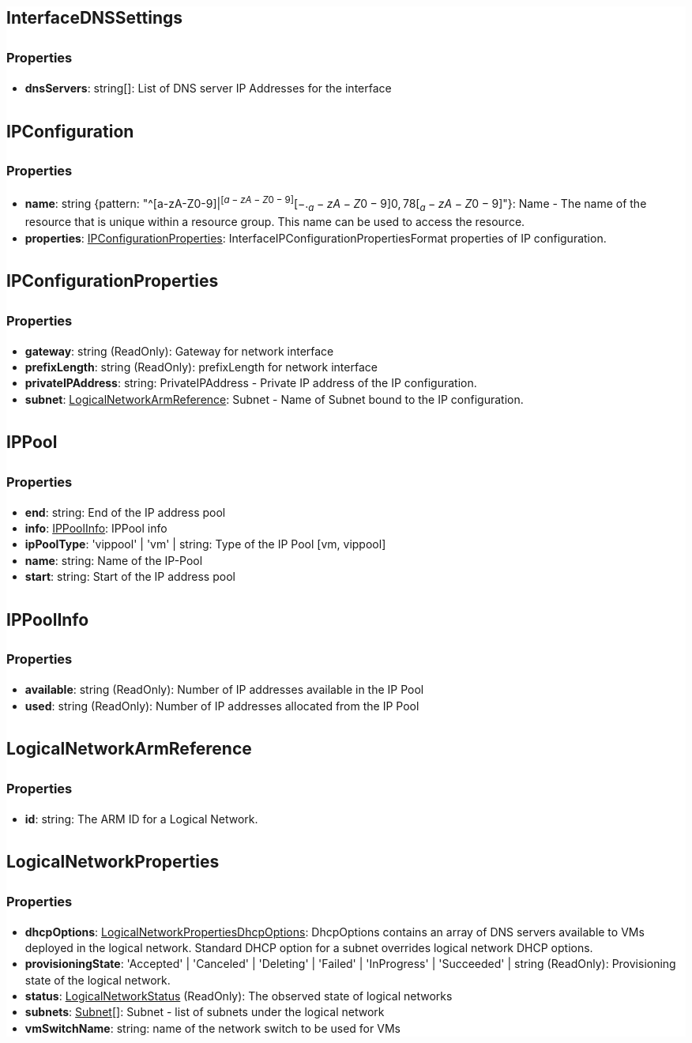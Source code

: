 ## InterfaceDNSSettings
### Properties
* **dnsServers**: string[]: List of DNS server IP Addresses for the interface

## IPConfiguration
### Properties
* **name**: string {pattern: "^[a-zA-Z0-9]$|^[a-zA-Z0-9][-._a-zA-Z0-9]{0,78}[_a-zA-Z0-9]$"}: Name - The name of the resource that is unique within a resource group. This name can be used to access the resource.
* **properties**: [IPConfigurationProperties](#ipconfigurationproperties): InterfaceIPConfigurationPropertiesFormat properties of IP configuration.

## IPConfigurationProperties
### Properties
* **gateway**: string (ReadOnly): Gateway for network interface
* **prefixLength**: string (ReadOnly): prefixLength for network interface
* **privateIPAddress**: string: PrivateIPAddress - Private IP address of the IP configuration.
* **subnet**: [LogicalNetworkArmReference](#logicalnetworkarmreference): Subnet - Name of Subnet bound to the IP configuration.

## IPPool
### Properties
* **end**: string: End of the IP address pool
* **info**: [IPPoolInfo](#ippoolinfo): IPPool info
* **ipPoolType**: 'vippool' | 'vm' | string: Type of the IP Pool [vm, vippool]
* **name**: string: Name of the IP-Pool
* **start**: string: Start of the IP address pool

## IPPoolInfo
### Properties
* **available**: string (ReadOnly): Number of IP addresses available in the IP Pool
* **used**: string (ReadOnly): Number of IP addresses allocated from the IP Pool

## LogicalNetworkArmReference
### Properties
* **id**: string: The ARM ID for a Logical Network.

## LogicalNetworkProperties
### Properties
* **dhcpOptions**: [LogicalNetworkPropertiesDhcpOptions](#logicalnetworkpropertiesdhcpoptions): DhcpOptions contains an array of DNS servers available to VMs deployed in the logical network. Standard DHCP option for a subnet overrides logical network DHCP options.
* **provisioningState**: 'Accepted' | 'Canceled' | 'Deleting' | 'Failed' | 'InProgress' | 'Succeeded' | string (ReadOnly): Provisioning state of the logical network.
* **status**: [LogicalNetworkStatus](#logicalnetworkstatus) (ReadOnly): The observed state of logical networks
* **subnets**: [Subnet](#subnet)[]: Subnet - list of subnets under the logical network
* **vmSwitchName**: string: name of the network switch to be used for VMs
